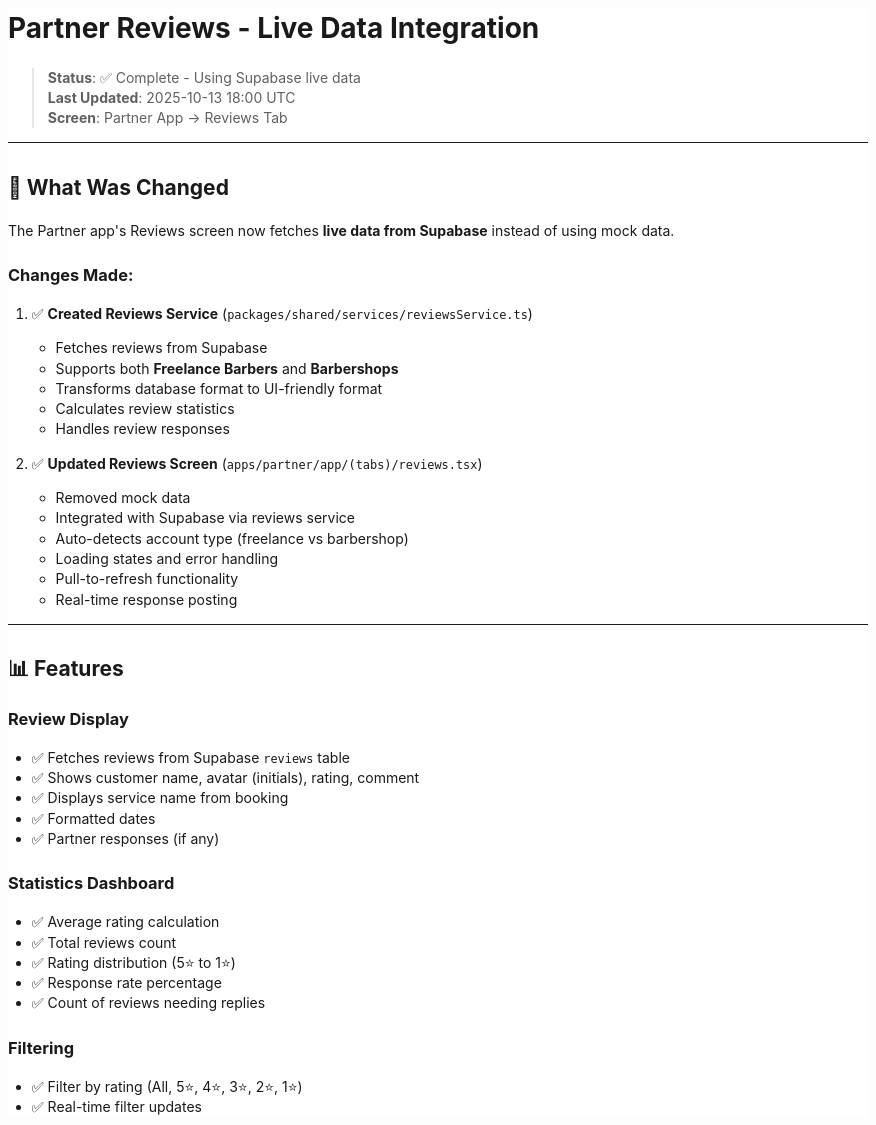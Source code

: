 # Partner Reviews - Live Data Integration

> **Status**: ✅ Complete - Using Supabase live data  
> **Last Updated**: 2025-10-13 18:00 UTC  
> **Screen**: Partner App → Reviews Tab

---

## 🎯 What Was Changed

The Partner app's Reviews screen now fetches **live data from Supabase** instead of using mock data.

### Changes Made:

1. ✅ **Created Reviews Service** (`packages/shared/services/reviewsService.ts`)
   - Fetches reviews from Supabase
   - Supports both **Freelance Barbers** and **Barbershops**
   - Transforms database format to UI-friendly format
   - Calculates review statistics
   - Handles review responses

2. ✅ **Updated Reviews Screen** (`apps/partner/app/(tabs)/reviews.tsx`)
   - Removed mock data
   - Integrated with Supabase via reviews service
   - Auto-detects account type (freelance vs barbershop)
   - Loading states and error handling
   - Pull-to-refresh functionality
   - Real-time response posting

---

## 📊 Features

### Review Display
- ✅ Fetches reviews from Supabase `reviews` table
- ✅ Shows customer name, avatar (initials), rating, comment
- ✅ Displays service name from booking
- ✅ Formatted dates
- ✅ Partner responses (if any)

### Statistics Dashboard
- ✅ Average rating calculation
- ✅ Total reviews count
- ✅ Rating distribution (5⭐ to 1⭐)
- ✅ Response rate percentage
- ✅ Count of reviews needing replies

### Filtering
- ✅ Filter by rating (All, 5⭐, 4⭐, 3⭐, 2⭐, 1⭐)
- ✅ Real-time filter updates
